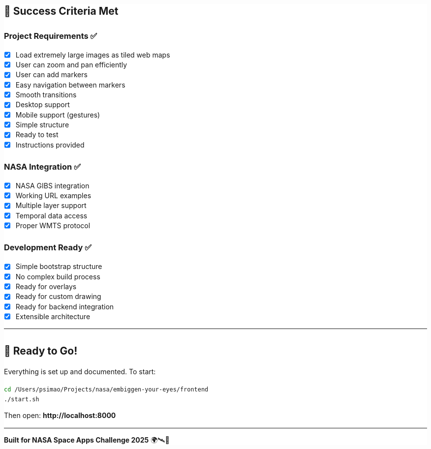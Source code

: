 
## 🎯 Success Criteria Met

### Project Requirements ✅
- [x] Load extremely large images as tiled web maps
- [x] User can zoom and pan efficiently
- [x] User can add markers
- [x] Easy navigation between markers
- [x] Smooth transitions
- [x] Desktop support
- [x] Mobile support (gestures)
- [x] Simple structure
- [x] Ready to test
- [x] Instructions provided

### NASA Integration ✅
- [x] NASA GIBS integration
- [x] Working URL examples
- [x] Multiple layer support
- [x] Temporal data access
- [x] Proper WMTS protocol

### Development Ready ✅
- [x] Simple bootstrap structure
- [x] No complex build process
- [x] Ready for overlays
- [x] Ready for custom drawing
- [x] Ready for backend integration
- [x] Extensible architecture

---

## 🏁 Ready to Go!

Everything is set up and documented. To start:

```bash
cd /Users/psimao/Projects/nasa/embiggen-your-eyes/frontend
./start.sh
```

Then open: **http://localhost:8000**

---

**Built for NASA Space Apps Challenge 2025** 🌍🛰️🚀

